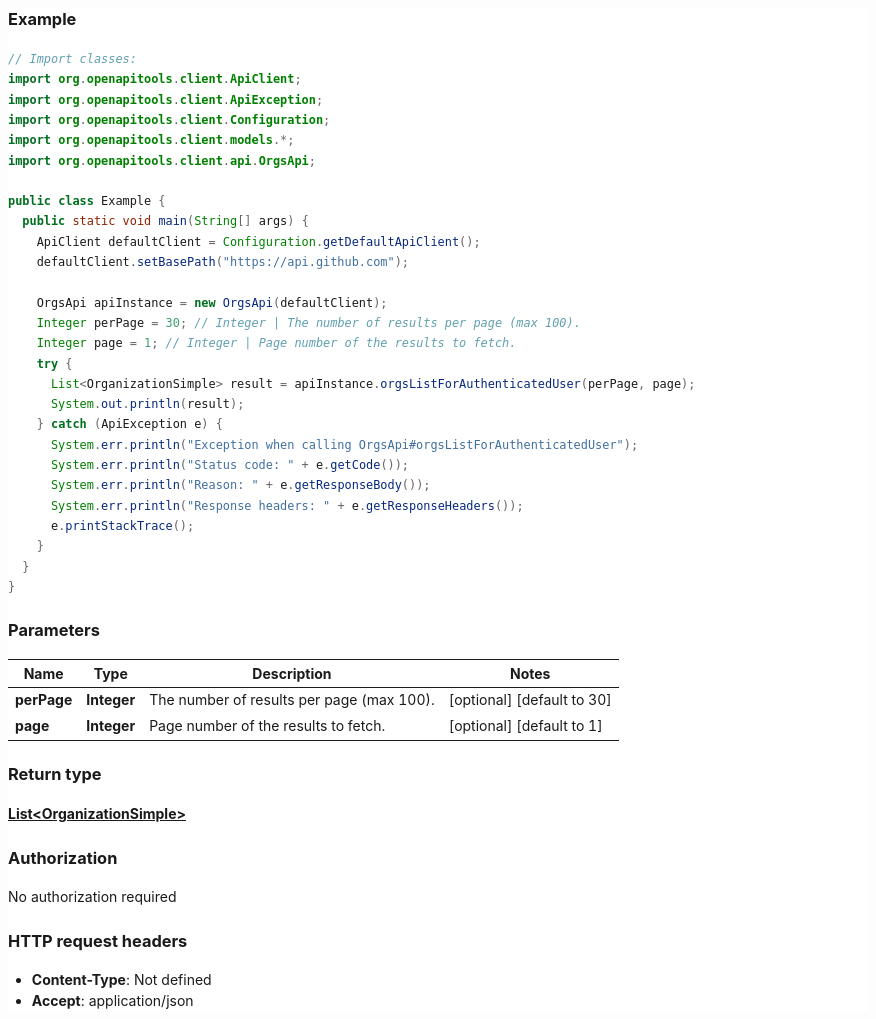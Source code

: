 ### Example
```java
// Import classes:
import org.openapitools.client.ApiClient;
import org.openapitools.client.ApiException;
import org.openapitools.client.Configuration;
import org.openapitools.client.models.*;
import org.openapitools.client.api.OrgsApi;

public class Example {
  public static void main(String[] args) {
    ApiClient defaultClient = Configuration.getDefaultApiClient();
    defaultClient.setBasePath("https://api.github.com");

    OrgsApi apiInstance = new OrgsApi(defaultClient);
    Integer perPage = 30; // Integer | The number of results per page (max 100).
    Integer page = 1; // Integer | Page number of the results to fetch.
    try {
      List<OrganizationSimple> result = apiInstance.orgsListForAuthenticatedUser(perPage, page);
      System.out.println(result);
    } catch (ApiException e) {
      System.err.println("Exception when calling OrgsApi#orgsListForAuthenticatedUser");
      System.err.println("Status code: " + e.getCode());
      System.err.println("Reason: " + e.getResponseBody());
      System.err.println("Response headers: " + e.getResponseHeaders());
      e.printStackTrace();
    }
  }
}
```

### Parameters

| Name | Type | Description  | Notes |
|------------- | ------------- | ------------- | -------------|
| **perPage** | **Integer**| The number of results per page (max 100). | [optional] [default to 30] |
| **page** | **Integer**| Page number of the results to fetch. | [optional] [default to 1] |

### Return type

[**List&lt;OrganizationSimple&gt;**](OrganizationSimple.md)

### Authorization

No authorization required

### HTTP request headers

 - **Content-Type**: Not defined
 - **Accept**: application/json
